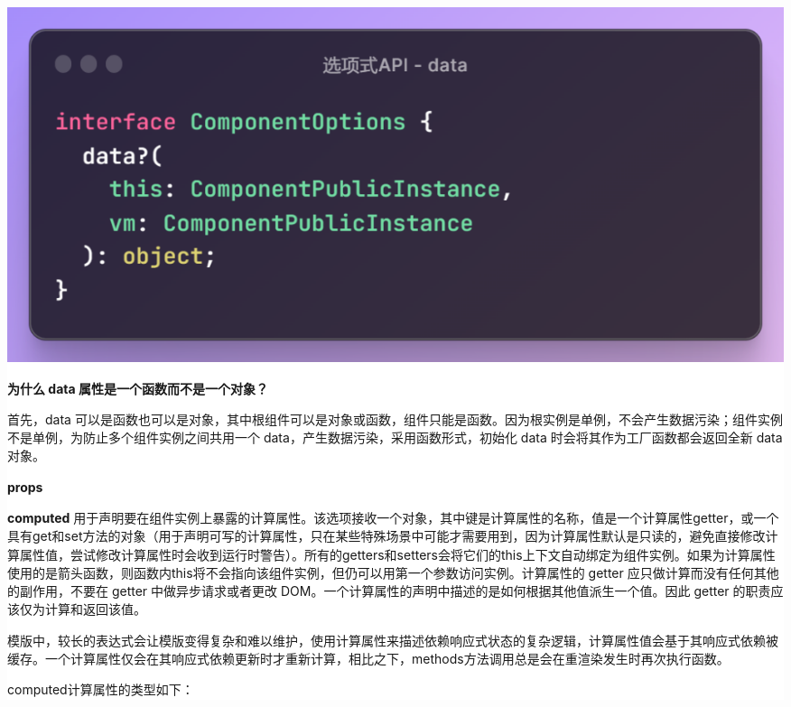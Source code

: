 ![](../../../public/front-end/frame/vue/11.png)

**为什么 data 属性是一个函数而不是一个对象？**

首先，data 可以是函数也可以是对象，其中根组件可以是对象或函数，组件只能是函数。因为根实例是单例，不会产生数据污染；组件实例不是单例，为防止多个组件实例之间共用一个 data，产生数据污染，采用函数形式，初始化 data 时会将其作为工厂函数都会返回全新 data 对象。

**props**

**computed** 用于声明要在组件实例上暴露的计算属性。该选项接收一个对象，其中键是计算属性的名称，值是一个计算属性getter，或一个具有get和set方法的对象（用于声明可写的计算属性，只在某些特殊场景中可能才需要用到，因为计算属性默认是只读的，避免直接修改计算属性值，尝试修改计算属性时会收到运行时警告）。所有的getters和setters会将它们的this上下文自动绑定为组件实例。如果为计算属性使用的是箭头函数，则函数内this将不会指向该组件实例，但仍可以用第一个参数访问实例。计算属性的 getter 应只做计算而没有任何其他的副作用，不要在 getter 中做异步请求或者更改 DOM。一个计算属性的声明中描述的是如何根据其他值派生一个值。因此 getter 的职责应该仅为计算和返回该值。

模版中，较长的表达式会让模版变得复杂和难以维护，使用计算属性来描述依赖响应式状态的复杂逻辑，计算属性值会基于其响应式依赖被缓存。一个计算属性仅会在其响应式依赖更新时才重新计算，相比之下，methods方法调用总是会在重渲染发生时再次执行函数。

computed计算属性的类型如下：
